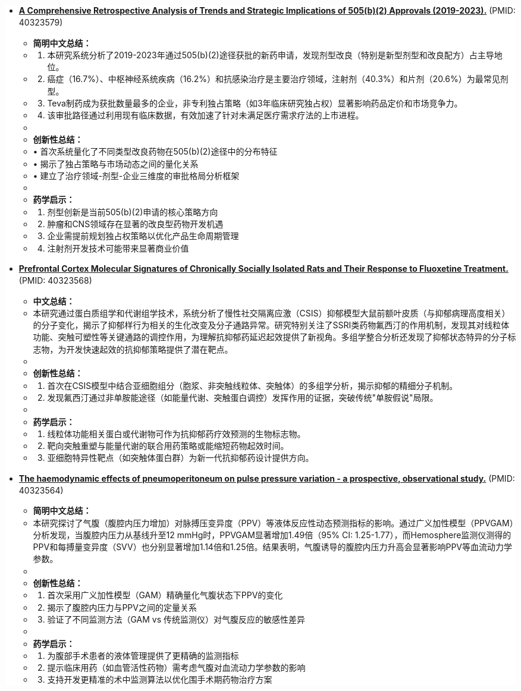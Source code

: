*   **[A Comprehensive Retrospective Analysis of Trends and Strategic Implications of 505(b)(2) Approvals (2019-2023).](https://pubmed.ncbi.nlm.nih.gov/40323579/)** (PMID: 40323579)
    *   **简明中文总结：**
    *   1. 本研究系统分析了2019-2023年通过505(b)(2)途径获批的新药申请，发现剂型改良（特别是新型剂型和改良配方）占主导地位。
    *   2. 癌症（16.7%）、中枢神经系统疾病（16.2%）和抗感染治疗是主要治疗领域，注射剂（40.3%）和片剂（20.6%）为最常见剂型。
    *   3. Teva制药成为获批数量最多的企业，非专利独占策略（如3年临床研究独占权）显著影响药品定价和市场竞争力。
    *   4. 该审批路径通过利用现有临床数据，有效加速了针对未满足医疗需求疗法的上市进程。
    *   
    *   **创新性总结：**
    *   • 首次系统量化了不同类型改良药物在505(b)(2)途径中的分布特征
    *   • 揭示了独占策略与市场动态之间的量化关系
    *   • 建立了治疗领域-剂型-企业三维度的审批格局分析框架
    *   
    *   **药学启示：**
    *   1. 剂型创新是当前505(b)(2)申请的核心策略方向
    *   2. 肿瘤和CNS领域存在显著的改良型药物开发机遇
    *   3. 企业需提前规划独占权策略以优化产品生命周期管理
    *   4. 注射剂开发技术可能带来显著商业价值

*   **[Prefrontal Cortex Molecular Signatures of Chronically Socially Isolated Rats and Their Response to Fluoxetine Treatment.](https://pubmed.ncbi.nlm.nih.gov/40323568/)** (PMID: 40323568)
    *   **中文总结：**
    *   本研究通过蛋白质组学和代谢组学技术，系统分析了慢性社交隔离应激（CSIS）抑郁模型大鼠前额叶皮质（与抑郁病理高度相关）的分子变化，揭示了抑郁样行为相关的生化改变及分子通路异常。研究特别关注了SSRI类药物氟西汀的作用机制，发现其对线粒体功能、突触可塑性等关键通路的调控作用，为理解抗抑郁药延迟起效提供了新视角。多组学整合分析还发现了抑郁状态特异的分子标志物，为开发快速起效的抗抑郁策略提供了潜在靶点。
    *   
    *   **创新性总结：**
    *   1. 首次在CSIS模型中结合亚细胞组分（胞浆、非突触线粒体、突触体）的多组学分析，揭示抑郁的精细分子机制。
    *   2. 发现氟西汀通过非单胺能途径（如能量代谢、突触蛋白调控）发挥作用的证据，突破传统"单胺假说"局限。
    *   
    *   **药学启示：**
    *   1. 线粒体功能相关蛋白或代谢物可作为抗抑郁药疗效预测的生物标志物。
    *   2. 靶向突触重塑与能量代谢的联合用药策略或能缩短药物起效时间。
    *   3. 亚细胞特异性靶点（如突触体蛋白群）为新一代抗抑郁药设计提供方向。

*   **[The haemodynamic effects of pneumoperitoneum on pulse pressure variation - a prospective, observational study.](https://pubmed.ncbi.nlm.nih.gov/40323564/)** (PMID: 40323564)
    *   **简明中文总结：**
    *   本研究探讨了气腹（腹腔内压力增加）对脉搏压变异度（PPV）等液体反应性动态预测指标的影响。通过广义加性模型（PPVGAM）分析发现，当腹腔内压力从基线升至12 mmHg时，PPVGAM显著增加1.49倍（95% CI: 1.25-1.77），而Hemosphere监测仪测得的PPV和每搏量变异度（SVV）也分别显著增加1.14倍和1.25倍。结果表明，气腹诱导的腹腔内压力升高会显著影响PPV等血流动力学参数。
    *   
    *   **创新性总结：**
    *   1. 首次采用广义加性模型（GAM）精确量化气腹状态下PPV的变化
    *   2. 揭示了腹腔内压力与PPV之间的定量关系
    *   3. 验证了不同监测方法（GAM vs 传统监测仪）对气腹反应的敏感性差异
    *   
    *   **药学启示：**
    *   1. 为腹部手术患者的液体管理提供了更精确的监测指标
    *   2. 提示临床用药（如血管活性药物）需考虑气腹对血流动力学参数的影响
    *   3. 支持开发更精准的术中监测算法以优化围手术期药物治疗方案

